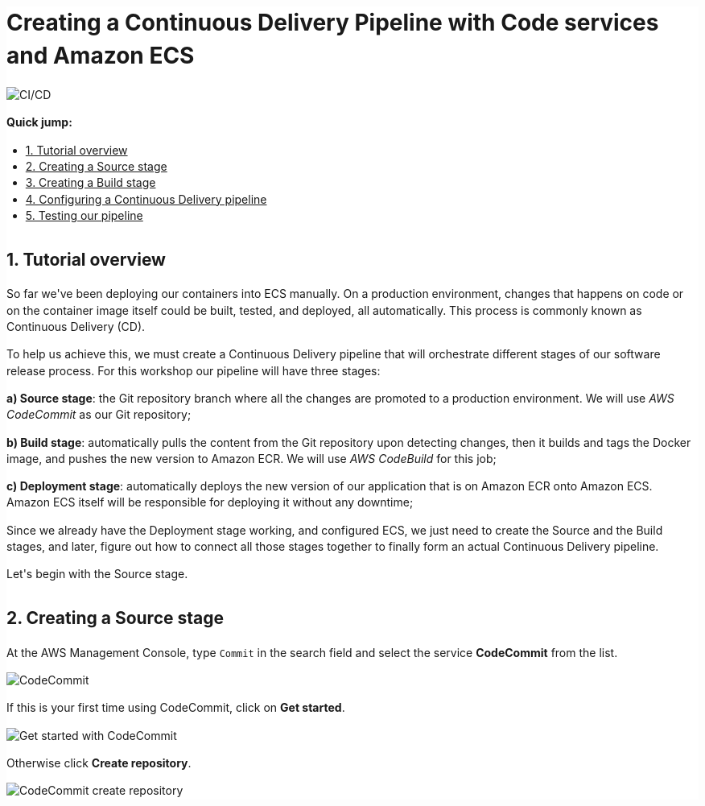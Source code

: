 # Creating a Continuous Delivery Pipeline with Code services and Amazon ECS

![CI/CD](/04-ContinuousDelivery/images/ci_cd.png)


**Quick jump:**

* [1. Tutorial overview](/04-ContinuousDelivery#1-tutorial-overview)
* [2. Creating a Source stage](/04-ContinuousDelivery#2-creating-a-source-stage)
* [3. Creating a Build stage](/04-ContinuousDelivery#3-creating-a-build-stage)
* [4. Configuring a Continuous Delivery pipeline](/04-ContinuousDelivery#4-configuring-a-continuous-delivery-pipeline)
* [5. Testing our pipeline](/04-ContinuousDelivery#5-testing-our-pipeline)

## 1. Tutorial overview

So far we've been deploying our containers into ECS manually. On a production environment, changes that happens on code or on the container image itself could be built, tested, and deployed, all automatically. This process is commonly known as Continuous Delivery (CD).

To help us achieve this, we must create a Continuous Delivery pipeline that will orchestrate different stages of our software release process. For this workshop our pipeline will have three stages:

**a) Source stage**: the Git repository branch where all the changes are promoted to a production environment. We will use *AWS CodeCommit* as our Git repository;

**b) Build stage**: automatically pulls the content from the Git repository upon detecting changes, then it builds and tags the Docker image, and pushes the new version to Amazon ECR. We will use *AWS CodeBuild* for this job;

**c) Deployment stage**: automatically deploys the new version of our application that is on Amazon ECR onto Amazon ECS. Amazon ECS itself will be responsible for deploying it without any downtime;

Since we already have the Deployment stage working, and configured ECS, we just need to create the Source and the Build stages, and later, figure out how to connect all those stages together to finally form an actual Continuous Delivery pipeline.

Let's begin with the Source stage.

## 2. Creating a Source stage

At the AWS Management Console, type `Commit` in the search field and select the service **CodeCommit** from the list.

![CodeCommit](/04-ContinuousDelivery/images/codecommit.png)

If this is your first time using CodeCommit, click on **Get started**.

![Get started with CodeCommit](/04-ContinuousDelivery/images/codecommit_get_started.png)

Otherwise click **Create repository**.

![CodeCommit create repository](/04-ContinuousDelivery/images/codecommit_create_repository.png)
